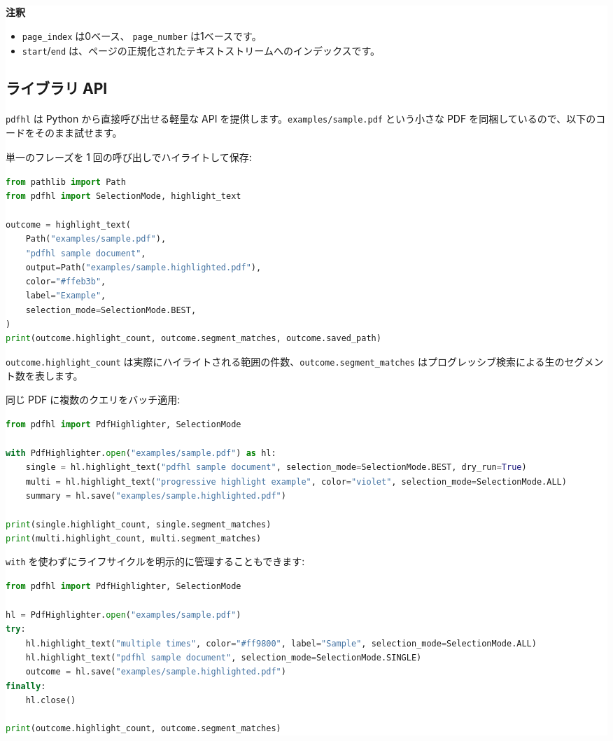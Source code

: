 **注釈**
- `page_index` は0ベース、 `page_number` は1ベースです。
- `start`/`end` は、ページの正規化されたテキストストリームへのインデックスです。

## ライブラリ API

`pdfhl` は Python から直接呼び出せる軽量な API を提供します。`examples/sample.pdf` という小さな PDF を同梱しているので、以下のコードをそのまま試せます。

単一のフレーズを 1 回の呼び出しでハイライトして保存:

```python
from pathlib import Path
from pdfhl import SelectionMode, highlight_text

outcome = highlight_text(
    Path("examples/sample.pdf"),
    "pdfhl sample document",
    output=Path("examples/sample.highlighted.pdf"),
    color="#ffeb3b",
    label="Example",
    selection_mode=SelectionMode.BEST,
)
print(outcome.highlight_count, outcome.segment_matches, outcome.saved_path)
```

`outcome.highlight_count` は実際にハイライトされる範囲の件数、`outcome.segment_matches` はプログレッシブ検索による生のセグメント数を表します。

同じ PDF に複数のクエリをバッチ適用:

```python
from pdfhl import PdfHighlighter, SelectionMode

with PdfHighlighter.open("examples/sample.pdf") as hl:
    single = hl.highlight_text("pdfhl sample document", selection_mode=SelectionMode.BEST, dry_run=True)
    multi = hl.highlight_text("progressive highlight example", color="violet", selection_mode=SelectionMode.ALL)
    summary = hl.save("examples/sample.highlighted.pdf")

print(single.highlight_count, single.segment_matches)
print(multi.highlight_count, multi.segment_matches)
```

`with` を使わずにライフサイクルを明示的に管理することもできます:

```python
from pdfhl import PdfHighlighter, SelectionMode

hl = PdfHighlighter.open("examples/sample.pdf")
try:
    hl.highlight_text("multiple times", color="#ff9800", label="Sample", selection_mode=SelectionMode.ALL)
    hl.highlight_text("pdfhl sample document", selection_mode=SelectionMode.SINGLE)
    outcome = hl.save("examples/sample.highlighted.pdf")
finally:
    hl.close()

print(outcome.highlight_count, outcome.segment_matches)
```
